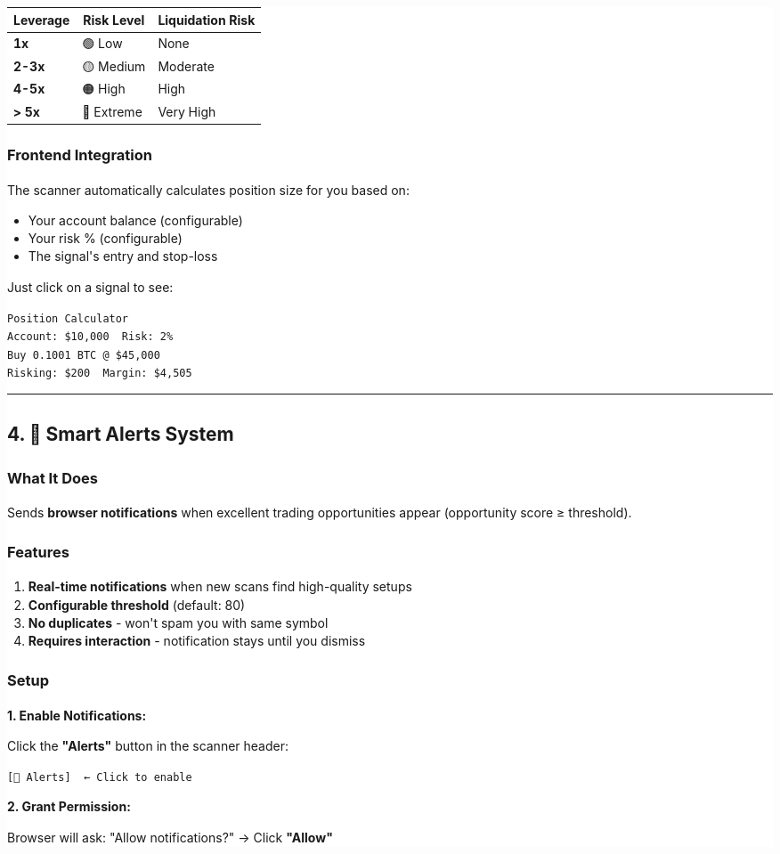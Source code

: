 | Leverage | Risk Level | Liquidation Risk |
|----------|------------|------------------|
| **1x** | 🟢 Low | None |
| **2-3x** | 🟡 Medium | Moderate |
| **4-5x** | 🟠 High | High |
| **> 5x** | 🔴 Extreme | Very High |

### Frontend Integration

The scanner automatically calculates position size for you based on:
- Your account balance (configurable)
- Your risk % (configurable)
- The signal's entry and stop-loss

Just click on a signal to see:
```
Position Calculator
Account: $10,000  Risk: 2%
Buy 0.1001 BTC @ $45,000
Risking: $200  Margin: $4,505
```

---

## 4. 🔔 Smart Alerts System

### What It Does

Sends **browser notifications** when excellent trading opportunities appear (opportunity score ≥ threshold).

### Features

1. **Real-time notifications** when new scans find high-quality setups
2. **Configurable threshold** (default: 80)
3. **No duplicates** - won't spam you with same symbol
4. **Requires interaction** - notification stays until you dismiss

### Setup

**1. Enable Notifications:**

Click the **"Alerts"** button in the scanner header:

```
[🔔 Alerts]  ← Click to enable
```

**2. Grant Permission:**

Browser will ask: "Allow notifications?"
→ Click **"Allow"**
